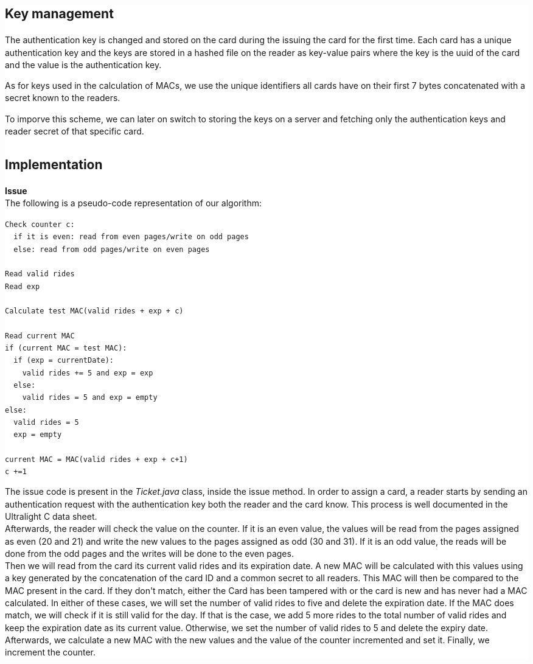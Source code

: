 ## Key management

The authentication key is changed and stored on the card during the issuing the card for the first time. Each card has a unique authentication key and the keys are stored in a hashed file on the reader as key-value pairs where the key is the uuid of the card and the value is the authentication key.

As for keys used in the calculation of MACs, we use the unique identifiers all cards have on their first 7 bytes concatenated with a secret known to the readers.  

To imporve this scheme, we can later on switch to storing the keys on a server and fetching only the authentication keys and reader secret of that specific card.

## Implementation

**Issue**  
The following is a pseudo-code representation of our algorithm:  
```
Check counter c: 
  if it is even: read from even pages/write on odd pages  
  else: read from odd pages/write on even pages

Read valid rides
Read exp

Calculate test MAC(valid rides + exp + c)

Read current MAC
if (current MAC = test MAC):
  if (exp = currentDate):
    valid rides += 5 and exp = exp
  else:
    valid rides = 5 and exp = empty
else:
  valid rides = 5
  exp = empty

current MAC = MAC(valid rides + exp + c+1)
c +=1
```  
The issue code is present in the _Ticket.java_ class, inside the issue method. In order to assign a card, a reader starts by sending an authentication request with the authentication key both the reader and the card know. This process is well documented in the Ultralight C data sheet.  
Afterwards, the reader will check the value on the counter. If it is an even value, the values will be read from the pages assigned as even (20 and 21) and write the new values to the pages assigned as odd (30 and 31). If it is an odd value, the reads will be done from the odd pages and the writes will be done to the even pages.  
Then we will read from the card its current valid rides and its expiration date. A new MAC will be calculated with this values using a key generated by the concatenation of the card ID and a common secret to all readers. This MAC will then be compared to the MAC present in the card. If they don't match, either the Card has been tampered with or the card is new and has never had a MAC calculated. In either of these cases, we will set the number of valid rides to five and delete the expiration date. If the MAC does match, we will check if it is still valid for the day. If that is the case, we add 5 more rides to the total number of valid rides and keep the expiration date as its current value. Otherwise, we set the number of valid rides to 5 and delete the expiry date.  
Afterwards, we calculate a new MAC with the new values and the value of the counter incremented and set it. Finally, we increment the counter. 
   